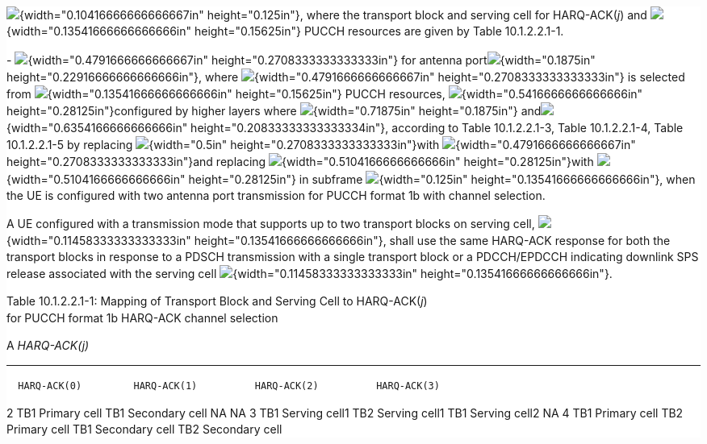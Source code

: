 ![](media/image153.wmf){width="0.10416666666666667in" height="0.125in"},
where the transport block and serving cell for HARQ-ACK(*j*) and
![](media/image149.wmf){width="0.13541666666666666in"
height="0.15625in"} PUCCH resources are given by Table 10.1.2.2.1-1.

\- ![](media/image154.wmf){width="0.4791666666666667in"
height="0.2708333333333333in"} for antenna
port![](media/image155.wmf){width="0.1875in"
height="0.22916666666666666in"}, where
![](media/image154.wmf){width="0.4791666666666667in"
height="0.2708333333333333in"} is selected from
![](media/image149.wmf){width="0.13541666666666666in"
height="0.15625in"} PUCCH resources,
![](media/image156.wmf){width="0.5416666666666666in"
height="0.28125in"}configured by higher layers where
![](media/image151.wmf){width="0.71875in" height="0.1875in"}
and![](media/image152.wmf){width="0.6354166666666666in"
height="0.20833333333333334in"}, according to Table 10.1.2.2.1-3, Table
10.1.2.2.1-4, Table 10.1.2.2.1-5 by replacing
![](media/image157.wmf){width="0.5in" height="0.2708333333333333in"}with
![](media/image154.wmf){width="0.4791666666666667in"
height="0.2708333333333333in"}and replacing
![](media/image158.wmf){width="0.5104166666666666in"
height="0.28125in"}with
![](media/image159.wmf){width="0.5104166666666666in" height="0.28125in"}
in subframe ![](media/image7.wmf){width="0.125in"
height="0.13541666666666666in"}, when the UE is configured with two
antenna port transmission for PUCCH format 1b with channel selection.

A UE configured with a transmission mode that supports up to two
transport blocks on serving cell,
![](media/image160.wmf){width="0.11458333333333333in"
height="0.13541666666666666in"}, shall use the same HARQ-ACK response
for both the transport blocks in response to a PDSCH transmission with a
single transport block or a PDCCH/EPDCCH indicating downlink SPS release
associated with the serving cell
![](media/image160.wmf){width="0.11458333333333333in"
height="0.13541666666666666in"}.

Table 10.1.2.2.1-1: Mapping of Transport Block and Serving Cell to
HARQ-ACK(*j*)\
for PUCCH format 1b HARQ-ACK channel selection

  A   *HARQ-ACK(j)*                                                 
  --- ------------------- -------------------- -------------------- --------------------
      HARQ-ACK(0)         HARQ-ACK(1)          HARQ-ACK(2)          HARQ-ACK(3)
  2   TB1 Primary cell    TB1 Secondary cell   NA                   NA
  3   TB1 Serving cell1   TB2 Serving cell1    TB1 Serving cell2    NA
  4   TB1 Primary cell    TB2 Primary cell     TB1 Secondary cell   TB2 Secondary cell
